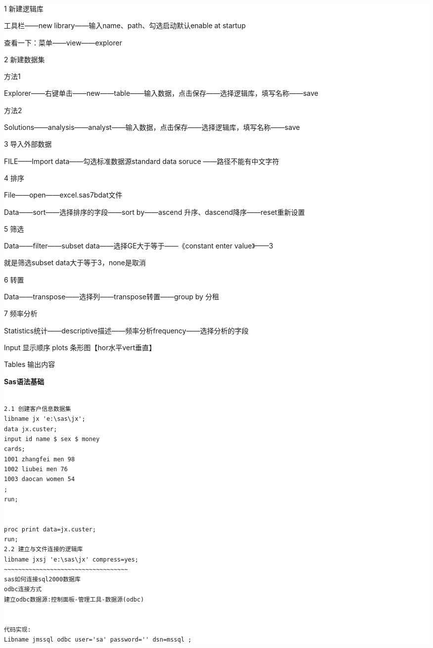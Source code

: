1 新建逻辑库

工具栏——new library——输入name、path、勾选启动默认enable at startup

查看一下：菜单——view——explorer

2 新建数据集

方法1

Explorer——右键单击——new——table——输入数据，点击保存——选择逻辑库，填写名称——save

方法2

Solutions——analysis——analyst——输入数据，点击保存——选择逻辑库，填写名称——save

3 导入外部数据

FILE——Import data——勾选标准数据源standard data soruce ——路径不能有中文字符

4 排序

File——open——excel.sas7bdat文件

Data——sort——选择排序的字段——sort by——ascend 升序、dascend降序——reset重新设置

5 筛选

Data——filter——subset data——选择GE大于等于——《constant enter value》——3

就是筛选subset data大于等于3，none是取消

6 转置

Data——transpose——选择列——transpose转置——group by 分租

7 频率分析

Statistics统计——descriptive描述——频率分析frequency——选择分析的字段

Input 显示顺序  plots 条形图【hor水平vert垂直】

Tables 输出内容





**Sas语法基础**

```

2.1 创建客户信息数据集
libname jx 'e:\sas\jx';
data jx.custer;
input id name $ sex $ money
cards;
1001 zhangfei men 98
1002 liubei men 76
1003 daocan women 54
;
run;


proc print data=jx.custer;
run;
2.2 建立与文件连接的逻辑库
libname jxsj 'e:\sas\jx' compress=yes;
~~~~~~~~~~~~~~~~~~~~~~~~~~~~~~~~~~~
sas如何连接sql2000数据库
odbc连接方式
建立odbc数据源:控制面板-管理工具-数据源(odbc)
 
 
代码实现:
Libname jmssql odbc user='sa' password='' dsn=mssql ; 
```